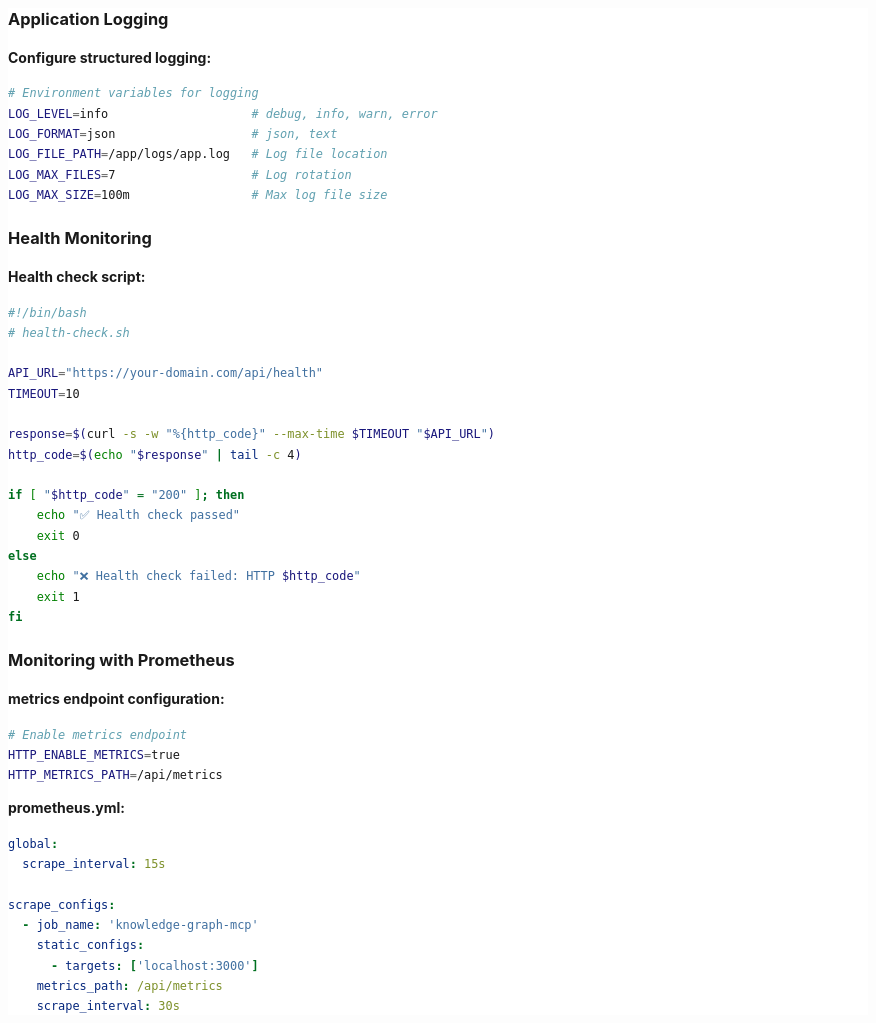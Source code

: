 ### Application Logging

**Configure structured logging:**

```bash
# Environment variables for logging
LOG_LEVEL=info                    # debug, info, warn, error
LOG_FORMAT=json                   # json, text
LOG_FILE_PATH=/app/logs/app.log   # Log file location
LOG_MAX_FILES=7                   # Log rotation
LOG_MAX_SIZE=100m                 # Max log file size
```

### Health Monitoring

**Health check script:**

```bash
#!/bin/bash
# health-check.sh

API_URL="https://your-domain.com/api/health"
TIMEOUT=10

response=$(curl -s -w "%{http_code}" --max-time $TIMEOUT "$API_URL")
http_code=$(echo "$response" | tail -c 4)

if [ "$http_code" = "200" ]; then
    echo "✅ Health check passed"
    exit 0
else
    echo "❌ Health check failed: HTTP $http_code"
    exit 1
fi
```

### Monitoring with Prometheus

**metrics endpoint configuration:**

```bash
# Enable metrics endpoint
HTTP_ENABLE_METRICS=true
HTTP_METRICS_PATH=/api/metrics
```

**prometheus.yml:**

```yaml
global:
  scrape_interval: 15s

scrape_configs:
  - job_name: 'knowledge-graph-mcp'
    static_configs:
      - targets: ['localhost:3000']
    metrics_path: /api/metrics
    scrape_interval: 30s
```
